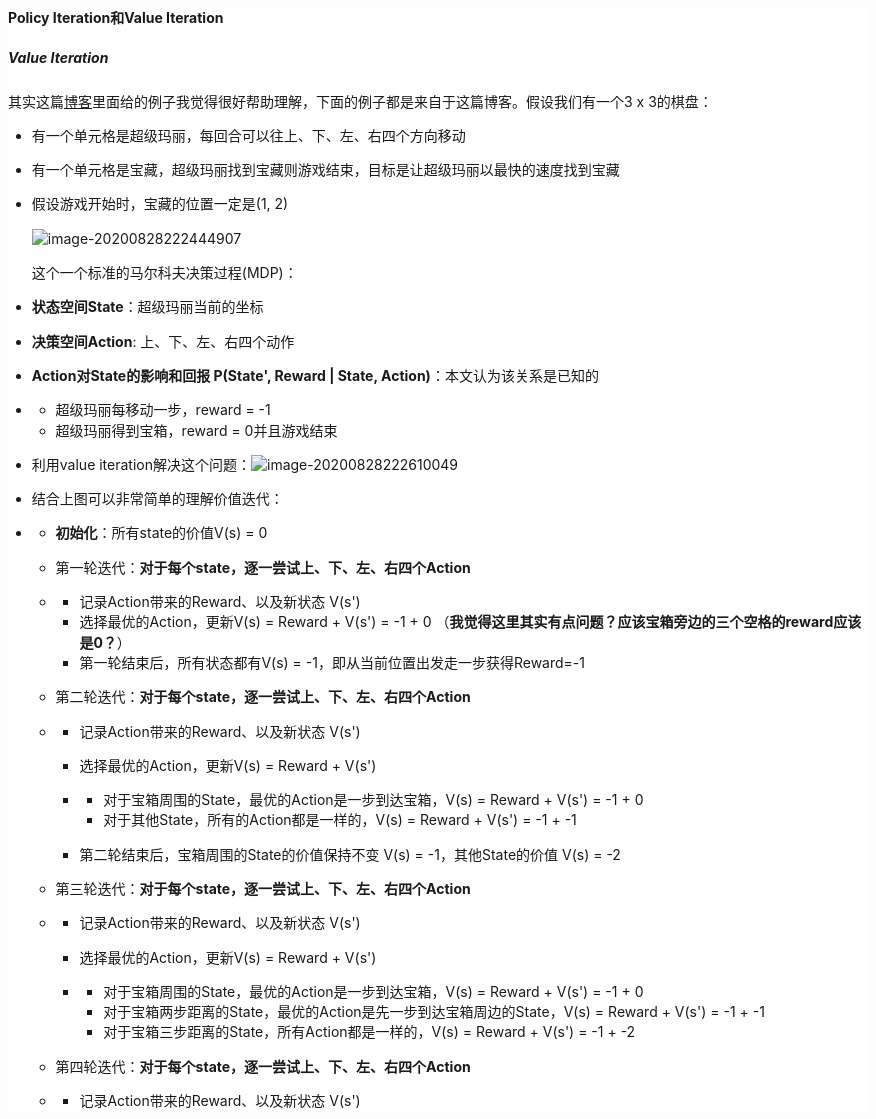 #### Policy Iteration和Value Iteration

##### Value Iteration

其实这篇[博客](https://zhuanlan.zhihu.com/p/33229439)里面给的例子我觉得很好帮助理解，下面的例子都是来自于这篇博客。假设我们有一个3 x 3的棋盘：

- 有一个单元格是超级玛丽，每回合可以往上、下、左、右四个方向移动

- 有一个单元格是宝藏，超级玛丽找到宝藏则游戏结束，目标是让超级玛丽以最快的速度找到宝藏

- 假设游戏开始时，宝藏的位置一定是(1, 2)

  ![image-20200828222444907](https://raw.githubusercontent.com/Yunhui1998/markdown_image/main/RL/image-20200828222444907.png)

  这个一个标准的马尔科夫决策过程(MDP)：

- **状态空间State**：超级玛丽当前的坐标

- **决策空间Action**: 上、下、左、右四个动作

- **Action对State的影响和回报 P(State', Reward | State, Action)**：本文认为该关系是已知的

- - 超级玛丽每移动一步，reward = -1
  - 超级玛丽得到宝箱，reward = 0并且游戏结束

- 利用value iteration解决这个问题：![image-20200828222610049](https://raw.githubusercontent.com/Yunhui1998/markdown_image/main/RL/image-20200828222610049.png)

- 结合上图可以非常简单的理解价值迭代：

- - **初始化**：所有state的价值V(s) = 0

  - 第一轮迭代：**对于每个state，逐一尝试上、下、左、右四个Action**

  - - 记录Action带来的Reward、以及新状态 V(s')
    - 选择最优的Action，更新V(s) = Reward + V(s') = -1 + 0 （**我觉得这里其实有点问题？应该宝箱旁边的三个空格的reward应该是0？**）
    - 第一轮结束后，所有状态都有V(s) = -1，即从当前位置出发走一步获得Reward=-1

  - 第二轮迭代：**对于每个state，逐一尝试上、下、左、右四个Action**

  - - 记录Action带来的Reward、以及新状态 V(s')

    - 选择最优的Action，更新V(s) = Reward + V(s')

    - - 对于宝箱周围的State，最优的Action是一步到达宝箱，V(s) = Reward + V(s') = -1 + 0
      - 对于其他State，所有的Action都是一样的，V(s) = Reward + V(s') = -1 + -1

    - 第二轮结束后，宝箱周围的State的价值保持不变 V(s) = -1，其他State的价值 V(s) = -2

  - 第三轮迭代：**对于每个state，逐一尝试上、下、左、右四个Action**

  - - 记录Action带来的Reward、以及新状态 V(s')

    - 选择最优的Action，更新V(s) = Reward + V(s')

    - - 对于宝箱周围的State，最优的Action是一步到达宝箱，V(s) = Reward + V(s') = -1 + 0
      - 对于宝箱两步距离的State，最优的Action是先一步到达宝箱周边的State，V(s) = Reward + V(s') = -1 + -1
      - 对于宝箱三步距离的State，所有Action都是一样的，V(s) = Reward + V(s') = -1 + -2

  - 第四轮迭代：**对于每个state，逐一尝试上、下、左、右四个Action**

  - - 记录Action带来的Reward、以及新状态 V(s')
